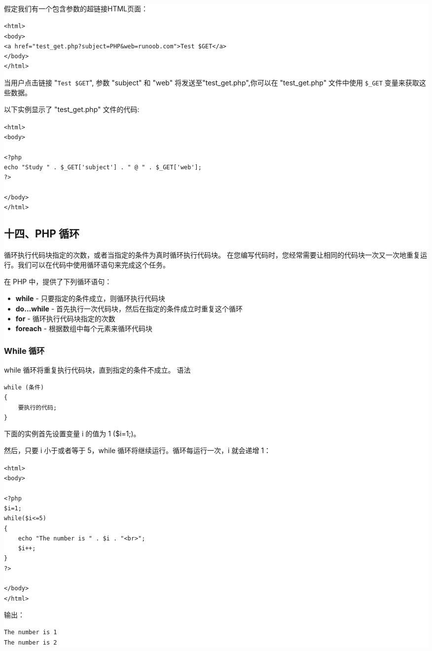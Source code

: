 假定我们有一个包含参数的超链接HTML页面：

```
<html>
<body>
<a href="test_get.php?subject=PHP&web=runoob.com">Test $GET</a>
</body>
</html>
```
当用户点击链接 "`Test $GET`", 参数 "subject" 和 "web" 将发送至"test_get.php",你可以在 "test_get.php" 文件中使用 `$_GET` 变量来获取这些数据。

以下实例显示了 "test_get.php" 文件的代码:
```
<html>
<body>
 
<?php 
echo "Study " . $_GET['subject'] . " @ " . $_GET['web'];
?>
 
</body>
</html>
```

## 十四、PHP 循环
循环执行代码块指定的次数，或者当指定的条件为真时循环执行代码块。
在您编写代码时，您经常需要让相同的代码块一次又一次地重复运行。我们可以在代码中使用循环语句来完成这个任务。

在 PHP 中，提供了下列循环语句：
- **while** - 只要指定的条件成立，则循环执行代码块
- **do...while** - 首先执行一次代码块，然后在指定的条件成立时重复这个循环
- **for** - 循环执行代码块指定的次数
- **foreach** - 根据数组中每个元素来循环代码块
### While 循环
while 循环将重复执行代码块，直到指定的条件不成立。
语法
```
while (条件)
{
    要执行的代码;
}
```
下面的实例首先设置变量 i 的值为 1 ($i=1;)。

然后，只要 i 小于或者等于 5，while 循环将继续运行。循环每运行一次，i 就会递增 1：
```
<html>
<body>

<?php
$i=1;
while($i<=5)
{
    echo "The number is " . $i . "<br>";
    $i++;
}
?>

</body>
</html>
```
输出：
```
The number is 1
The number is 2
```